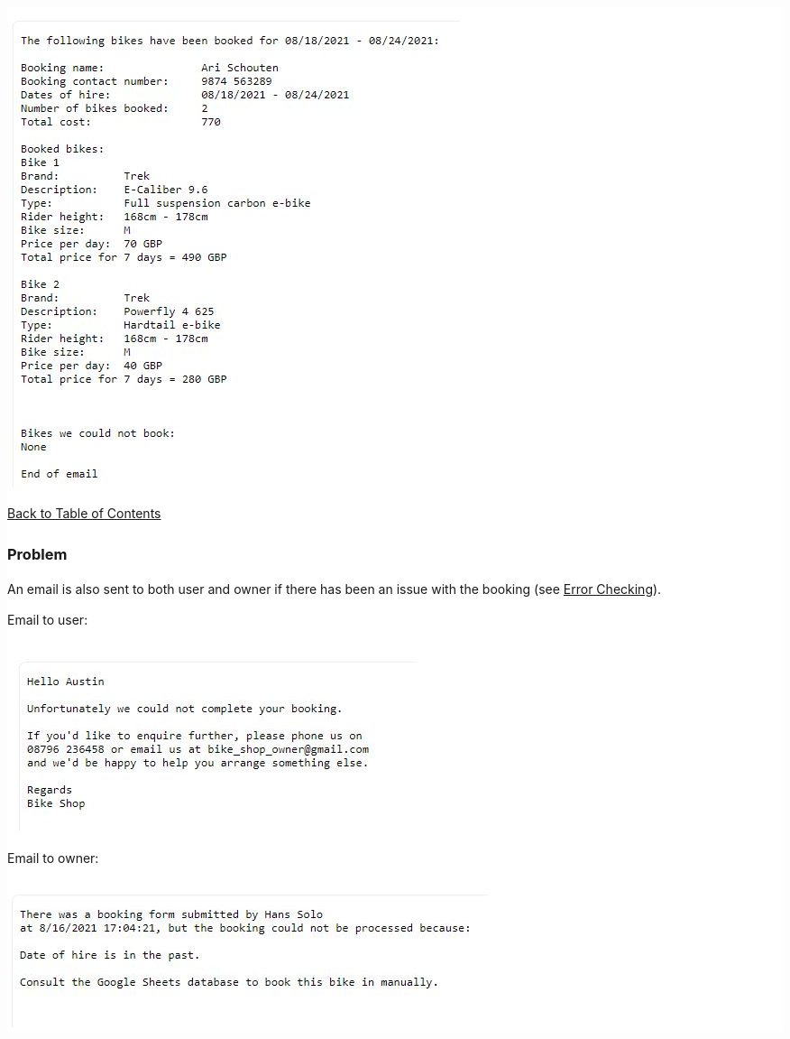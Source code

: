 ![Owner Email Confirmation](assets/images/owner_email.JPG)

[Back to Table of Contents](#table-of-contents)

### Problem
An email is also sent to both user and owner if there has been an issue with the booking (see [Error Checking](#error-checking)). 

Email to user:

![Error Email](assets/images/error_email.JPG)

Email to owner:

![Error Email](assets/images/owner_email_problem.JPG)
